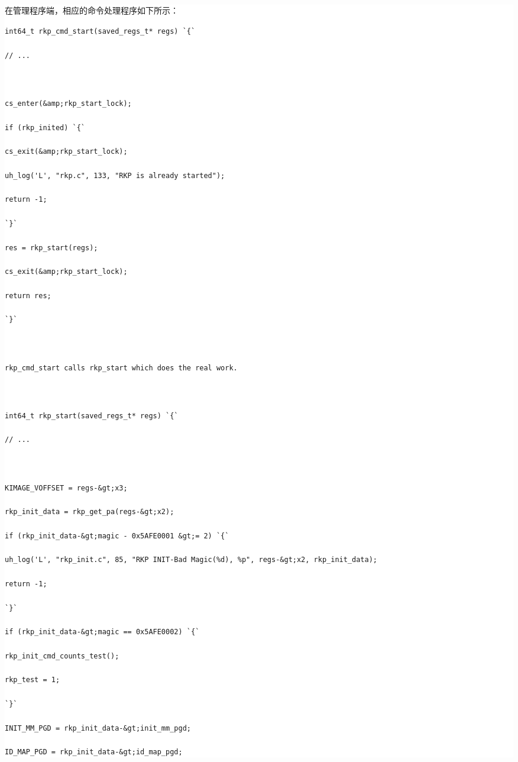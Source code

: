 在管理程序端，相应的命令处理程序如下所示： 

```
int64_t rkp_cmd_start(saved_regs_t* regs) `{`

// ...



cs_enter(&amp;rkp_start_lock);

if (rkp_inited) `{`

cs_exit(&amp;rkp_start_lock);

uh_log('L', "rkp.c", 133, "RKP is already started");

return -1;

`}`

res = rkp_start(regs);

cs_exit(&amp;rkp_start_lock);

return res;

`}`



rkp_cmd_start calls rkp_start which does the real work.



int64_t rkp_start(saved_regs_t* regs) `{`

// ...



KIMAGE_VOFFSET = regs-&gt;x3;

rkp_init_data = rkp_get_pa(regs-&gt;x2);

if (rkp_init_data-&gt;magic - 0x5AFE0001 &gt;= 2) `{`

uh_log('L', "rkp_init.c", 85, "RKP INIT-Bad Magic(%d), %p", regs-&gt;x2, rkp_init_data);

return -1;

`}`

if (rkp_init_data-&gt;magic == 0x5AFE0002) `{`

rkp_init_cmd_counts_test();

rkp_test = 1;

`}`

INIT_MM_PGD = rkp_init_data-&gt;init_mm_pgd;

ID_MAP_PGD = rkp_init_data-&gt;id_map_pgd;
```